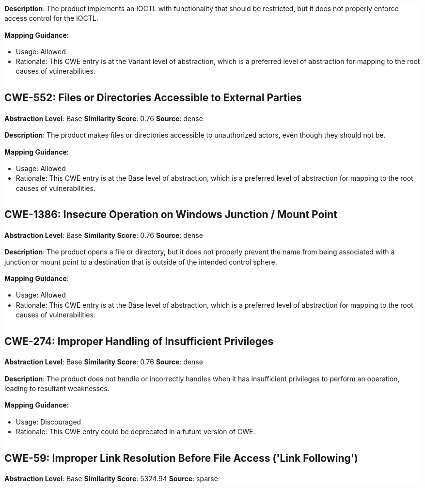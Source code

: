 **Description**:
The product implements an IOCTL with functionality that should be restricted, but it does not properly enforce access control for the IOCTL.

**Mapping Guidance**:
- Usage: Allowed
- Rationale: This CWE entry is at the Variant level of abstraction, which is a preferred level of abstraction for mapping to the root causes of vulnerabilities.

## CWE-552: Files or Directories Accessible to External Parties
**Abstraction Level**: Base
**Similarity Score**: 0.76
**Source**: dense

**Description**:
The product makes files or directories accessible to unauthorized actors, even though they should not be.

**Mapping Guidance**:
- Usage: Allowed
- Rationale: This CWE entry is at the Base level of abstraction, which is a preferred level of abstraction for mapping to the root causes of vulnerabilities.

## CWE-1386: Insecure Operation on Windows Junction / Mount Point
**Abstraction Level**: Base
**Similarity Score**: 0.76
**Source**: dense

**Description**:
The product opens a file or directory, but it does not properly prevent the name from being associated with a junction or mount point to a destination that is outside of the intended control sphere.

**Mapping Guidance**:
- Usage: Allowed
- Rationale: This CWE entry is at the Base level of abstraction, which is a preferred level of abstraction for mapping to the root causes of vulnerabilities.

## CWE-274: Improper Handling of Insufficient Privileges
**Abstraction Level**: Base
**Similarity Score**: 0.76
**Source**: dense

**Description**:
The product does not handle or incorrectly handles when it has insufficient privileges to perform an operation, leading to resultant weaknesses.

**Mapping Guidance**:
- Usage: Discouraged
- Rationale: This CWE entry could be deprecated in a future version of CWE.

## CWE-59: Improper Link Resolution Before File Access ('Link Following')
**Abstraction Level**: Base
**Similarity Score**: 5324.94
**Source**: sparse
